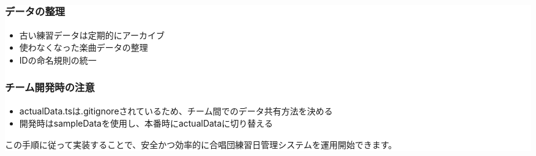 ### データの整理
- 古い練習データは定期的にアーカイブ
- 使わなくなった楽曲データの整理
- IDの命名規則の統一

### チーム開発時の注意
- actualData.tsは.gitignoreされているため、チーム間でのデータ共有方法を決める
- 開発時はsampleDataを使用し、本番時にactualDataに切り替える

この手順に従って実装することで、安全かつ効率的に合唱団練習日管理システムを運用開始できます。